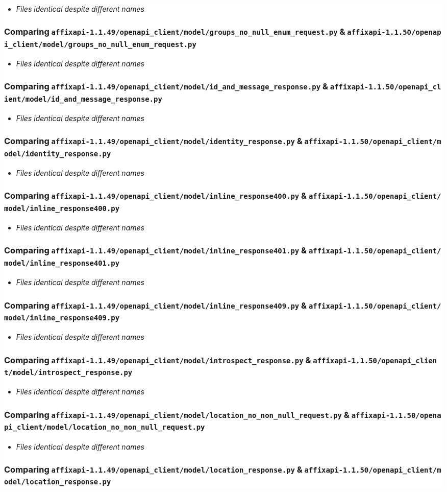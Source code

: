  * *Files identical despite different names*

### Comparing `affixapi-1.1.49/openapi_client/model/groups_no_null_enum_request.py` & `affixapi-1.1.50/openapi_client/model/groups_no_null_enum_request.py`

 * *Files identical despite different names*

### Comparing `affixapi-1.1.49/openapi_client/model/id_and_message_response.py` & `affixapi-1.1.50/openapi_client/model/id_and_message_response.py`

 * *Files identical despite different names*

### Comparing `affixapi-1.1.49/openapi_client/model/identity_response.py` & `affixapi-1.1.50/openapi_client/model/identity_response.py`

 * *Files identical despite different names*

### Comparing `affixapi-1.1.49/openapi_client/model/inline_response400.py` & `affixapi-1.1.50/openapi_client/model/inline_response400.py`

 * *Files identical despite different names*

### Comparing `affixapi-1.1.49/openapi_client/model/inline_response401.py` & `affixapi-1.1.50/openapi_client/model/inline_response401.py`

 * *Files identical despite different names*

### Comparing `affixapi-1.1.49/openapi_client/model/inline_response409.py` & `affixapi-1.1.50/openapi_client/model/inline_response409.py`

 * *Files identical despite different names*

### Comparing `affixapi-1.1.49/openapi_client/model/introspect_response.py` & `affixapi-1.1.50/openapi_client/model/introspect_response.py`

 * *Files identical despite different names*

### Comparing `affixapi-1.1.49/openapi_client/model/location_no_non_null_request.py` & `affixapi-1.1.50/openapi_client/model/location_no_non_null_request.py`

 * *Files identical despite different names*

### Comparing `affixapi-1.1.49/openapi_client/model/location_response.py` & `affixapi-1.1.50/openapi_client/model/location_response.py`
